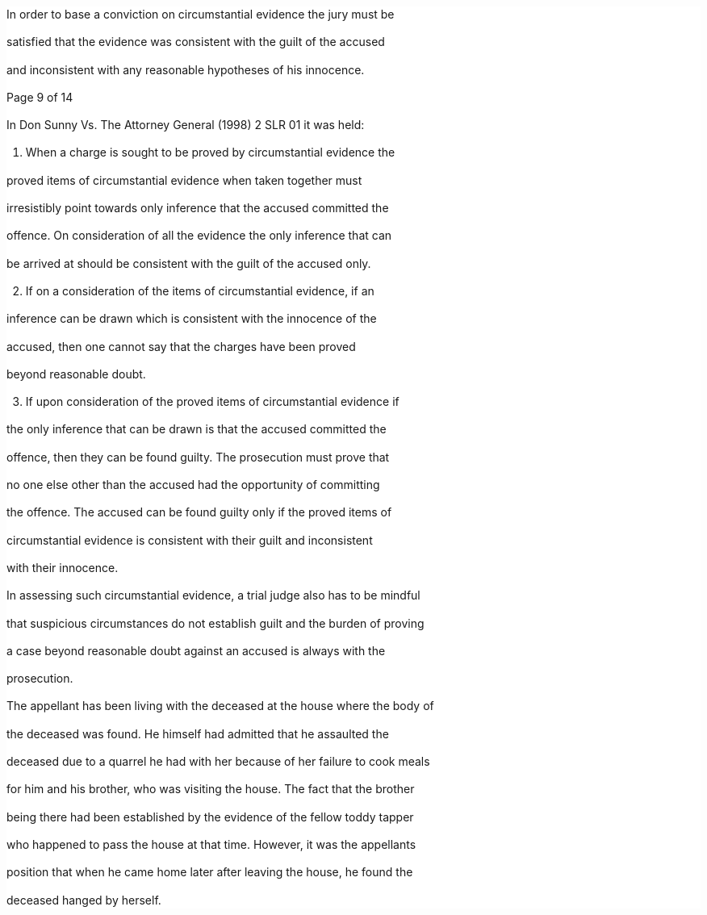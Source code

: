 In order to base a conviction on circumstantial evidence the jury must be

satisfied that the evidence was consistent with the guilt of the accused

and inconsistent with any reasonable hypotheses of his innocence.

Page 9 of 14

In Don Sunny Vs. The Attorney General (1998) 2 SLR 01 it was held:

1) When a charge is sought to be proved by circumstantial evidence the

proved items of circumstantial evidence when taken together must

irresistibly point towards only inference that the accused committed the

offence. On consideration of all the evidence the only inference that can

be arrived at should be consistent with the guilt of the accused only.

2) If on a consideration of the items of circumstantial evidence, if an

inference can be drawn which is consistent with the innocence of the

accused, then one cannot say that the charges have been proved

beyond reasonable doubt.

3) If upon consideration of the proved items of circumstantial evidence if

the only inference that can be drawn is that the accused committed the

offence, then they can be found guilty. The prosecution must prove that

no one else other than the accused had the opportunity of committing

the offence. The accused can be found guilty only if the proved items of

circumstantial evidence is consistent with their guilt and inconsistent

with their innocence.

In assessing such circumstantial evidence, a trial judge also has to be mindful

that suspicious circumstances do not establish guilt and the burden of proving

a case beyond reasonable doubt against an accused is always with the

prosecution.

The appellant has been living with the deceased at the house where the body of

the deceased was found. He himself had admitted that he assaulted the

deceased due to a quarrel he had with her because of her failure to cook meals

for him and his brother, who was visiting the house. The fact that the brother

being there had been established by the evidence of the fellow toddy tapper

who happened to pass the house at that time. However, it was the appellants

position that when he came home later after leaving the house, he found the

deceased hanged by herself.
